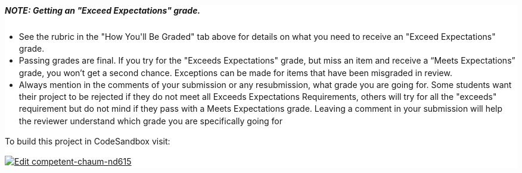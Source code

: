 ##### NOTE: Getting an "Exceed Expectations" grade.

- See the rubric in the "How You'll Be Graded" tab above for details on what you need to receive an "Exceed Expectations" grade.
- Passing grades are final. If you try for the "Exceeds Expectations" grade, but miss an item and receive a “Meets Expectations” grade, you won’t get a second chance. Exceptions can be made for items that have been misgraded in review.
- Always mention in the comments of your submission or any resubmission, what grade you are going for. Some students want their project to be rejected if they do not meet all Exceeds Expectations Requirements, others will try for all the "exceeds" requirement but do not mind if they pass with a Meets Expectations grade. Leaving a comment in your submission will help the reviewer understand which grade you are specifically going for
   
To build this project in CodeSandbox visit: 
   
[![Edit competent-chaum-nd615](https://codesandbox.io/static/img/play-codesandbox.svg)](https://codesandbox.io/s/competent-chaum-nd615?autoresize=1&fontsize=14&hidenavigation=1&theme=dark)

